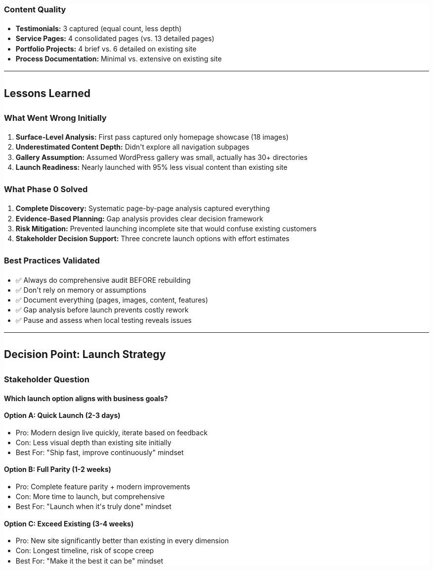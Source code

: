 ### Content Quality
- **Testimonials:** 3 captured (equal count, less depth)
- **Service Pages:** 4 consolidated pages (vs. 13 detailed pages)
- **Portfolio Projects:** 4 brief vs. 6 detailed on existing site
- **Process Documentation:** Minimal vs. extensive on existing site

---

## Lessons Learned

### What Went Wrong Initially
1. **Surface-Level Analysis:** First pass captured only homepage showcase (18 images)
2. **Underestimated Content Depth:** Didn't explore all navigation subpages
3. **Gallery Assumption:** Assumed WordPress gallery was small, actually has 30+ directories
4. **Launch Readiness:** Nearly launched with 95% less visual content than existing site

### What Phase 0 Solved
1. **Complete Discovery:** Systematic page-by-page analysis captured everything
2. **Evidence-Based Planning:** Gap analysis provides clear decision framework
3. **Risk Mitigation:** Prevented launching incomplete site that would confuse existing customers
4. **Stakeholder Decision Support:** Three concrete launch options with effort estimates

### Best Practices Validated
- ✅ Always do comprehensive audit BEFORE rebuilding
- ✅ Don't rely on memory or assumptions
- ✅ Document everything (pages, images, content, features)
- ✅ Gap analysis before launch prevents costly rework
- ✅ Pause and assess when local testing reveals issues

---

## Decision Point: Launch Strategy

### Stakeholder Question
**Which launch option aligns with business goals?**

**Option A: Quick Launch (2-3 days)**
- Pro: Modern design live quickly, iterate based on feedback
- Con: Less visual depth than existing site initially
- Best For: "Ship fast, improve continuously" mindset

**Option B: Full Parity (1-2 weeks)**
- Pro: Complete feature parity + modern improvements
- Con: More time to launch, but comprehensive
- Best For: "Launch when it's truly done" mindset

**Option C: Exceed Existing (3-4 weeks)**
- Pro: New site significantly better than existing in every dimension
- Con: Longest timeline, risk of scope creep
- Best For: "Make it the best it can be" mindset
